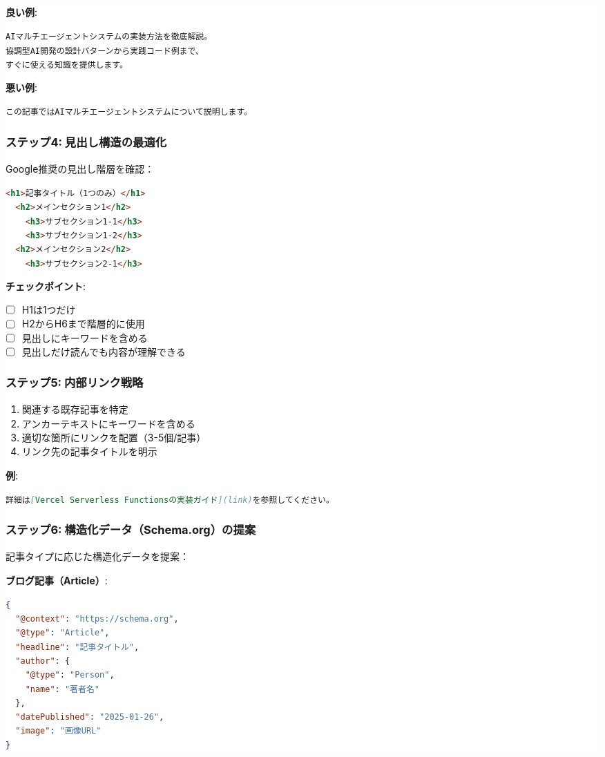 **良い例**:
```
AIマルチエージェントシステムの実装方法を徹底解説。
協調型AI開発の設計パターンから実践コード例まで、
すぐに使える知識を提供します。
```

**悪い例**:
```
この記事ではAIマルチエージェントシステムについて説明します。
```

### ステップ4: 見出し構造の最適化

Google推奨の見出し階層を確認：

```html
<h1>記事タイトル（1つのみ）</h1>
  <h2>メインセクション1</h2>
    <h3>サブセクション1-1</h3>
    <h3>サブセクション1-2</h3>
  <h2>メインセクション2</h2>
    <h3>サブセクション2-1</h3>
```

**チェックポイント**:
- [ ] H1は1つだけ
- [ ] H2からH6まで階層的に使用
- [ ] 見出しにキーワードを含める
- [ ] 見出しだけ読んでも内容が理解できる

### ステップ5: 内部リンク戦略

1. 関連する既存記事を特定
2. アンカーテキストにキーワードを含める
3. 適切な箇所にリンクを配置（3-5個/記事）
4. リンク先の記事タイトルを明示

**例**:
```markdown
詳細は[Vercel Serverless Functionsの実装ガイド](link)を参照してください。
```

### ステップ6: 構造化データ（Schema.org）の提案

記事タイプに応じた構造化データを提案：

**ブログ記事（Article）**:
```json
{
  "@context": "https://schema.org",
  "@type": "Article",
  "headline": "記事タイトル",
  "author": {
    "@type": "Person",
    "name": "著者名"
  },
  "datePublished": "2025-01-26",
  "image": "画像URL"
}
```
